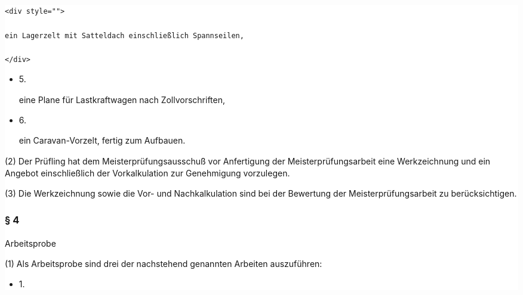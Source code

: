     <div style="">
    
    ein Lagerzelt mit Satteldach einschließlich Spannseilen,
    
    </div>

  - 5\.
    
    <div style="">
    
    eine Plane für Lastkraftwagen nach Zollvorschriften,
    
    </div>

  - 6\.
    
    <div style="">
    
    ein Caravan-Vorzelt, fertig zum Aufbauen.
    
    </div>

</div>

<div class="jurAbsatz">

(2) Der Prüfling hat dem Meisterprüfungsausschuß vor Anfertigung der
Meisterprüfungsarbeit eine Werkzeichnung und ein Angebot einschließlich
der Vorkalkulation zur Genehmigung vorzulegen.

</div>

<div class="jurAbsatz">

(3) Die Werkzeichnung sowie die Vor- und Nachkalkulation sind bei der
Bewertung der Meisterprüfungsarbeit zu berücksichtigen.

</div>

</div>

</div>

</div>

<span id="BJNR113800993BJNE000800307.html"></span>

### § 4  
Arbeitsprobe

<div>

<div class="jnhtml">

<div>

<div class="jurAbsatz">

(1) Als Arbeitsprobe sind drei der nachstehend genannten Arbeiten
auszuführen:

  - 1\.
    